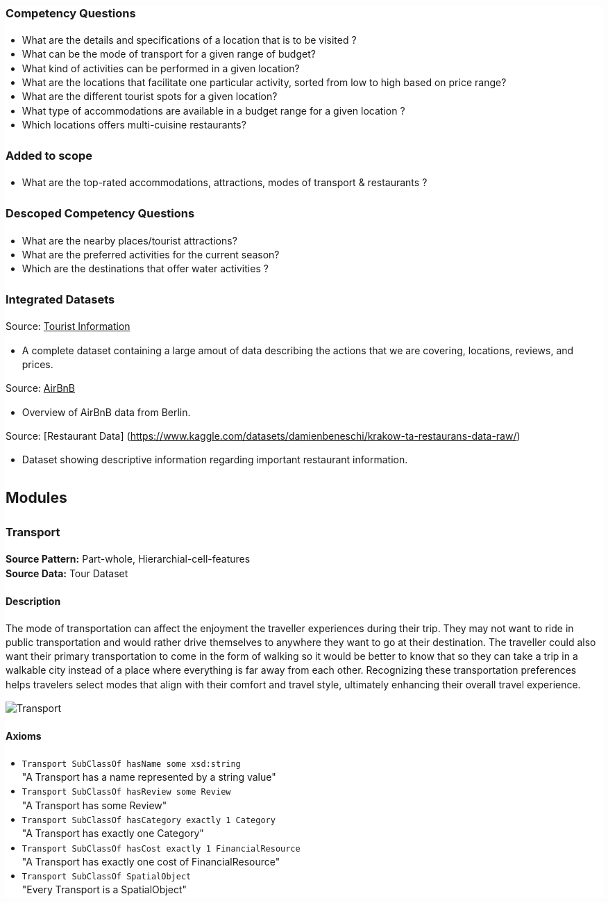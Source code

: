 ### Competency Questions
* What are the details and specifications of a location that is to be visited ?
* What can be the mode of transport for a given range of budget?
* What kind of activities can be performed in a given location?
* What are the locations that facilitate one particular activity, sorted from low to high based on price range?
* What are the different tourist spots for a given location?
* What type of accommodations are available in a budget range for a given location ?
* Which locations offers multi-cuisine restaurants?

### Added to scope
* What are the top-rated accommodations, attractions, modes of transport & restaurants ?

### Descoped Competency Questions
* What are the nearby places/tourist attractions?
* What are the preferred activities for the current season?
* Which are the destinations that offer water activities ?


### Integrated Datasets
Source: [Tourist Information](http://tour-pedia.org/about/datasets.html)
- A complete dataset containing a large amout of data describing the actions that we are covering, locations, reviews, and prices. 

Source: [AirBnB](https://data.world/datasets/berlin)
- Overview of AirBnB data from Berlin.

Source: [Restaurant Data] (https://www.kaggle.com/datasets/damienbeneschi/krakow-ta-restaurans-data-raw/)
- Dataset showing descriptive information regarding important restaurant information. 


## Modules
### Transport
**Source Pattern:** Part-whole, Hierarchial-cell-features <br />
**Source Data:** Tour Dataset

#### Description
The mode of transportation can affect the enjoyment the traveller experiences during their trip. They may not want to ride in public transportation and would rather drive themselves to anywhere they want to go at their destination. The traveller could also want their primary transportation to come in the form of walking so it would be better to know that so they can take a trip in a walkable city instead of a place where everything is far away from each other. Recognizing these transportation preferences helps travelers select modes that align with their comfort and travel style, ultimately enhancing their overall travel experience.

![Transport](https://github.com/Rakesh-Sri/cs7810_Group1/blob/main/deliverables/images/Transport.jpg)

#### Axioms
* `Transport SubClassOf hasName some xsd:string` <br />
"A Transport has a name represented by a string value"
* `Transport SubClassOf hasReview some Review` <br />
"A Transport has some Review"
* `Transport SubClassOf hasCategory exactly 1 Category` <br />
"A Transport has exactly one Category"
* `Transport SubClassOf hasCost exactly 1 FinancialResource` <br />
"A Transport has exactly one cost of FinancialResource"
* `Transport SubClassOf SpatialObject` <br />
"Every Transport is a SpatialObject"
